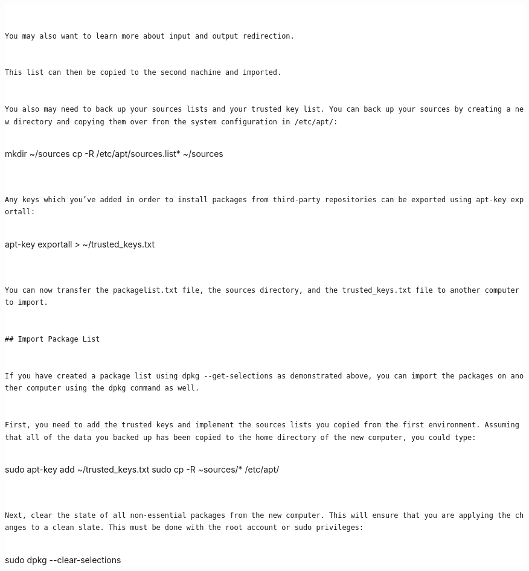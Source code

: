 
```


You may also want to learn more about input and output redirection.


This list can then be copied to the second machine and imported.


You also may need to back up your sources lists and your trusted key list. You can back up your sources by creating a new directory and copying them over from the system configuration in /etc/apt/:


```
mkdir ~/sources
cp -R /etc/apt/sources.list* ~/sources


```


Any keys which you’ve added in order to install packages from third-party repositories can be exported using apt-key exportall:


```
apt-key exportall > ~/trusted_keys.txt


```


You can now transfer the packagelist.txt file, the sources directory, and the trusted_keys.txt file to another computer to import.


## Import Package List


If you have created a package list using dpkg --get-selections as demonstrated above, you can import the packages on another computer using the dpkg command as well.


First, you need to add the trusted keys and implement the sources lists you copied from the first environment. Assuming that all of the data you backed up has been copied to the home directory of the new computer, you could type:


```
sudo apt-key add ~/trusted_keys.txt
sudo cp -R ~sources/* /etc/apt/


```


Next, clear the state of all non-essential packages from the new computer. This will ensure that you are applying the changes to a clean slate. This must be done with the root account or sudo privileges:


```
sudo dpkg --clear-selections
